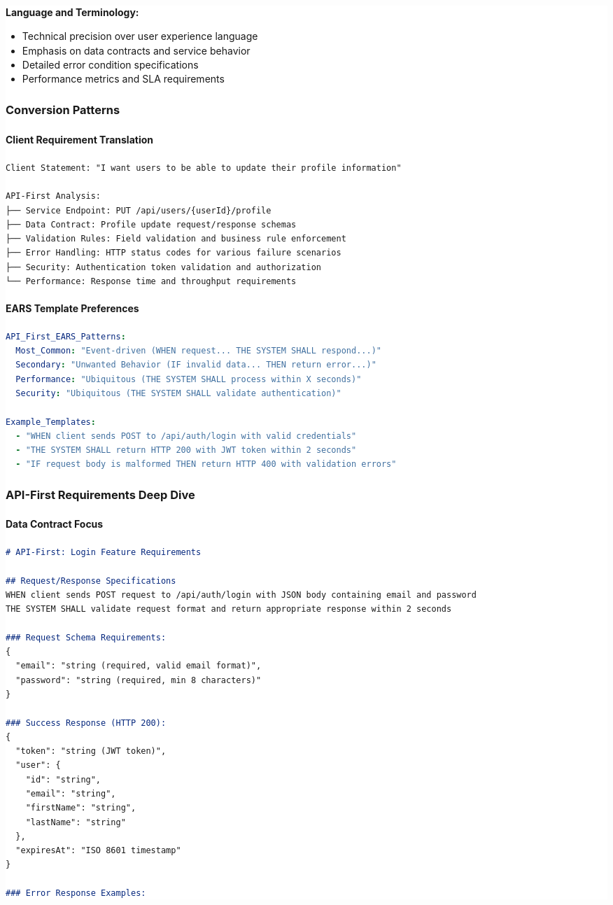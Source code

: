 **Language and Terminology:**
- Technical precision over user experience language
- Emphasis on data contracts and service behavior
- Detailed error condition specifications
- Performance metrics and SLA requirements

### Conversion Patterns

#### Client Requirement Translation
```
Client Statement: "I want users to be able to update their profile information"

API-First Analysis:
├── Service Endpoint: PUT /api/users/{userId}/profile
├── Data Contract: Profile update request/response schemas
├── Validation Rules: Field validation and business rule enforcement
├── Error Handling: HTTP status codes for various failure scenarios
├── Security: Authentication token validation and authorization
└── Performance: Response time and throughput requirements
```

#### EARS Template Preferences
```yaml
API_First_EARS_Patterns:
  Most_Common: "Event-driven (WHEN request... THE SYSTEM SHALL respond...)"
  Secondary: "Unwanted Behavior (IF invalid data... THEN return error...)"
  Performance: "Ubiquitous (THE SYSTEM SHALL process within X seconds)"
  Security: "Ubiquitous (THE SYSTEM SHALL validate authentication)"
  
Example_Templates:
  - "WHEN client sends POST to /api/auth/login with valid credentials"
  - "THE SYSTEM SHALL return HTTP 200 with JWT token within 2 seconds"
  - "IF request body is malformed THEN return HTTP 400 with validation errors"
```

### API-First Requirements Deep Dive

#### Data Contract Focus
```markdown
# API-First: Login Feature Requirements

## Request/Response Specifications
WHEN client sends POST request to /api/auth/login with JSON body containing email and password
THE SYSTEM SHALL validate request format and return appropriate response within 2 seconds

### Request Schema Requirements:
{
  "email": "string (required, valid email format)",
  "password": "string (required, min 8 characters)"
}

### Success Response (HTTP 200):
{
  "token": "string (JWT token)",
  "user": {
    "id": "string",
    "email": "string", 
    "firstName": "string",
    "lastName": "string"
  },
  "expiresAt": "ISO 8601 timestamp"
}

### Error Response Examples:
```
